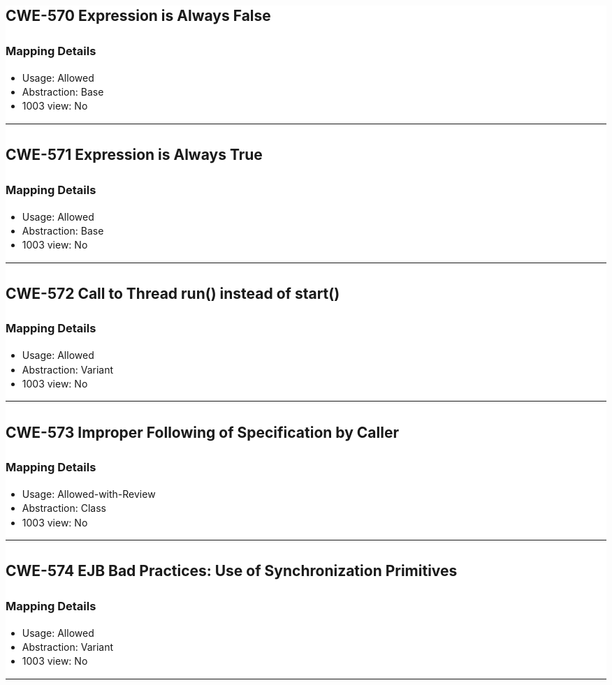 
## CWE-570 Expression is Always False

### Mapping Details

- Usage: Allowed
- Abstraction: Base
- 1003 view: No

---

## CWE-571 Expression is Always True

### Mapping Details

- Usage: Allowed
- Abstraction: Base
- 1003 view: No

---

## CWE-572 Call to Thread run() instead of start()

### Mapping Details

- Usage: Allowed
- Abstraction: Variant
- 1003 view: No

---

## CWE-573 Improper Following of Specification by Caller

### Mapping Details

- Usage: Allowed-with-Review
- Abstraction: Class
- 1003 view: No

---

## CWE-574 EJB Bad Practices: Use of Synchronization Primitives

### Mapping Details

- Usage: Allowed
- Abstraction: Variant
- 1003 view: No

---